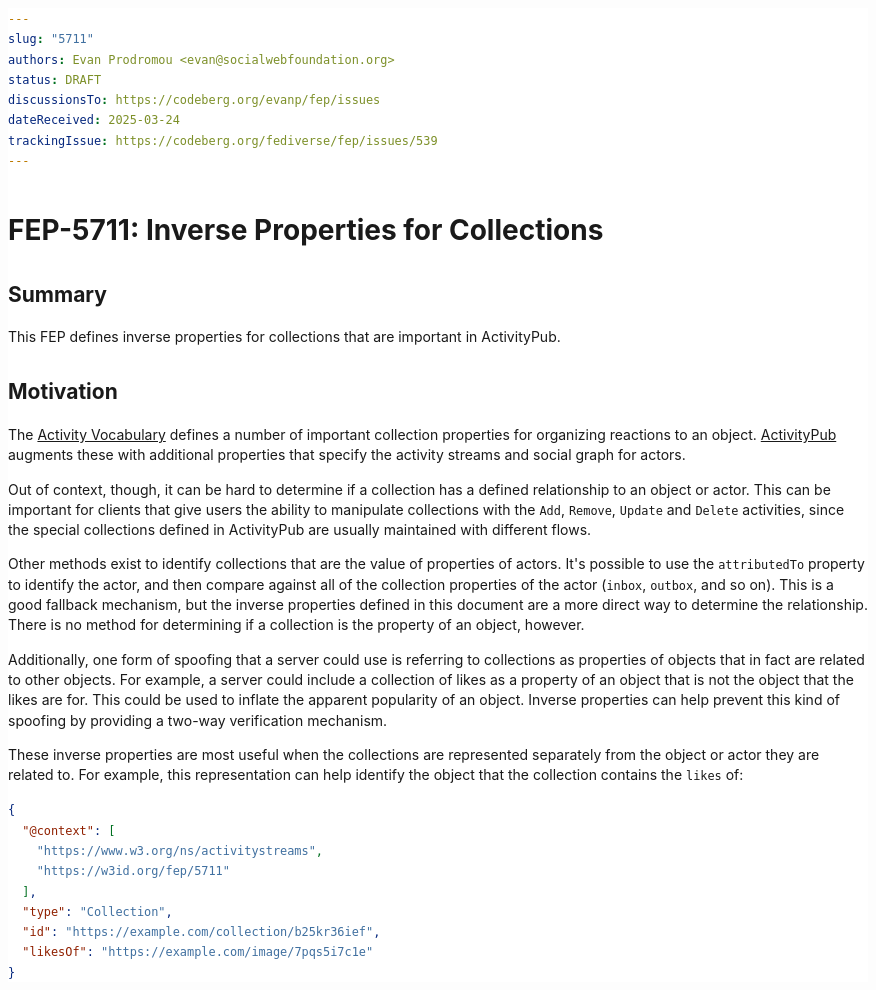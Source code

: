 ```yaml
---
slug: "5711"
authors: Evan Prodromou <evan@socialwebfoundation.org>
status: DRAFT
discussionsTo: https://codeberg.org/evanp/fep/issues
dateReceived: 2025-03-24
trackingIssue: https://codeberg.org/fediverse/fep/issues/539
---
```

# FEP-5711: Inverse Properties for Collections


## Summary

This FEP defines inverse properties for collections that are important in ActivityPub.

## Motivation

The [Activity Vocabulary][ActivityVocab] defines a number of important collection properties for organizing reactions to an object. [ActivityPub][ActivityPub] augments these with additional properties that specify the activity streams and social graph for actors.

Out of context, though, it can be hard to determine if a collection has a defined relationship to an object or actor. This can be important for clients that give users the ability to manipulate collections with the `Add`, `Remove`, `Update` and `Delete` activities, since the special collections defined in ActivityPub are usually maintained with different flows.

Other methods exist to identify collections that are the value of properties of actors. It's possible to use the `attributedTo` property to identify the actor, and then compare against all of the collection properties of the actor (`inbox`, `outbox`, and so on). This is a good fallback mechanism, but the inverse properties defined in this document are a more direct way to determine the relationship. There is no method for determining if a collection is the property of an object, however.

Additionally, one form of spoofing that a server could use is referring to collections as properties of objects that in fact are related to other objects. For example, a server could include a collection of likes as a property of an object that is not the object that the likes are for. This could be used to inflate the apparent popularity of an object. Inverse properties can help prevent this kind of spoofing by providing a two-way verification mechanism.

These inverse properties are most useful when the collections are represented separately from the object or actor they are related to. For example, this representation can help identify the object that the collection contains the `likes` of:

```json
{
  "@context": [
    "https://www.w3.org/ns/activitystreams",
    "https://w3id.org/fep/5711"
  ],
  "type": "Collection",
  "id": "https://example.com/collection/b25kr36ief",
  "likesOf": "https://example.com/image/7pqs5i7c1e"
}
```


[ActivityPub]: https://www.w3.org/TR/activitypub/
[ActivityVocab]: https://www.w3.org/TR/activitystreams-vocabulary/